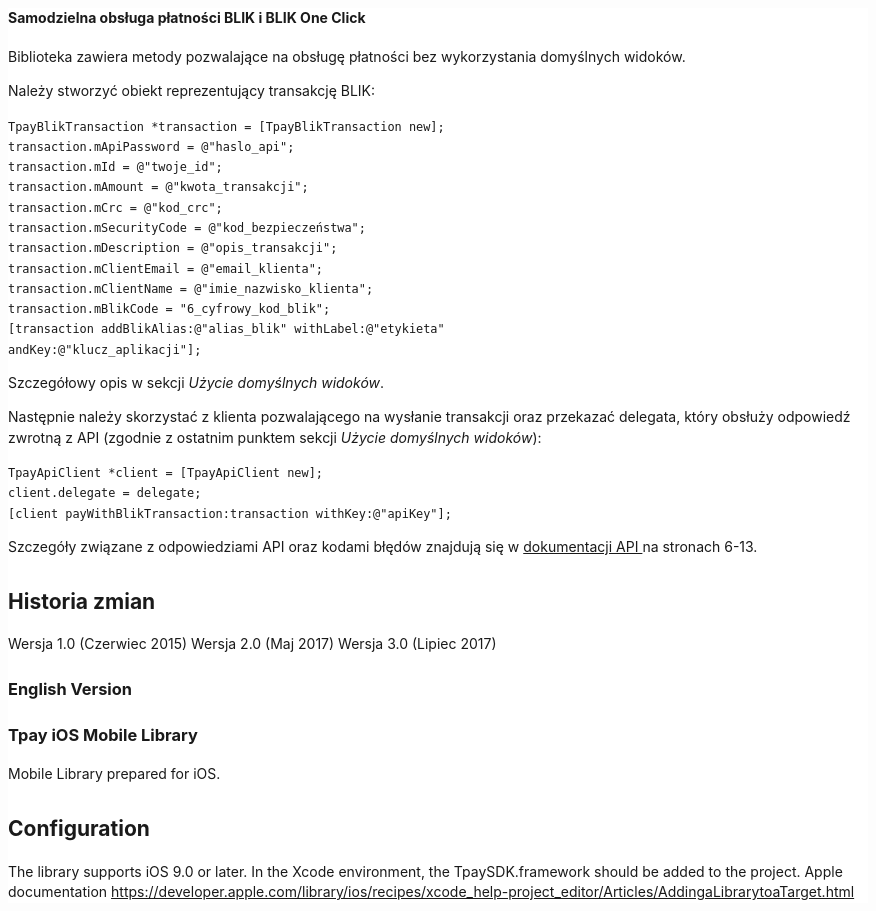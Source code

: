 #### Samodzielna obsługa płatności BLIK i BLIK One Click
Biblioteka zawiera metody pozwalające na obsługę płatności bez wykorzystania domyślnych widoków. 

Należy stworzyć obiekt reprezentujący transakcję BLIK:

```
TpayBlikTransaction *transaction = [TpayBlikTransaction new];
transaction.mApiPassword = @"haslo_api";
transaction.mId = @"twoje_id";
transaction.mAmount = @"kwota_transakcji";
transaction.mCrc = @"kod_crc";
transaction.mSecurityCode = @"kod_bezpieczeństwa";
transaction.mDescription = @"opis_transakcji";
transaction.mClientEmail = @"email_klienta";
transaction.mClientName = @"imie_nazwisko_klienta";
transaction.mBlikCode = "6_cyfrowy_kod_blik";
[transaction addBlikAlias:@"alias_blik" withLabel:@"etykieta" 
andKey:@"klucz_aplikacji"];
```

Szczegółowy opis w sekcji *Użycie domyślnych widoków*.

Następnie należy skorzystać z klienta pozwalającego na wysłanie transakcji oraz przekazać delegata, który obsłuży odpowiedź zwrotną z API (zgodnie z ostatnim punktem sekcji *Użycie domyślnych widoków*):

```
TpayApiClient *client = [TpayApiClient new];
client.delegate = delegate;
[client payWithBlikTransaction:transaction withKey:@"apiKey"];
```

Szczegóły związane z odpowiedziami API oraz kodami błędów znajdują się w [dokumentacji API ](https://secure.tpay.com/partner/pliki/api-transaction.pdf) na stronach 6-13.

Historia zmian
--------------

Wersja 1.0 (Czerwiec 2015)
Wersja 2.0 (Maj 2017)
Wersja 3.0 (Lipiec 2017)

### English Version

### Tpay iOS Mobile Library

Mobile Library prepared for iOS.

Configuration
-------------

The library supports iOS 9.0 or later. In the Xcode environment, the TpaySDK.framework should be added to the project.
Apple documentation https://developer.apple.com/library/ios/recipes/xcode_help-project_editor/Articles/AddingaLibrarytoaTarget.html
